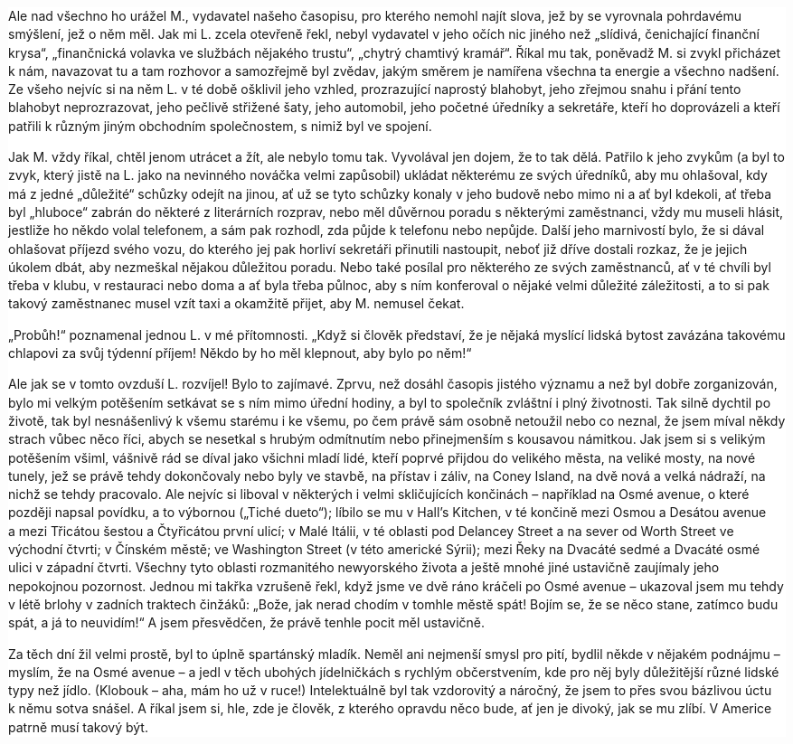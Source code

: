 Ale nad všechno ho urážel M., vydavatel našeho časopisu, pro kterého nemohl najít slova, jež by se vyrovnala pohrdavému smýšlení, jež o něm měl. Jak mi L. zcela otevřeně řekl, nebyl vydavatel v jeho očích nic jiného než „slídivá, čenichající finanční krysa“, „finančnická volavka ve službách nějakého trustu“, „chytrý chamtivý kramář“. Říkal mu tak, poněvadž M. si zvykl přicházet k nám, navazovat tu a tam rozhovor a samozřejmě byl zvědav, jakým směrem je namířena všechna ta energie a všechno nadšení. Ze všeho nejvíc si na něm L. v té době ošklivil jeho vzhled, prozrazující naprostý blahobyt, jeho zřejmou snahu i přání tento blahobyt neprozrazovat, jeho pečlivě střižené šaty, jeho automobil, jeho početné úředníky a sekretáře, kteří ho doprovázeli a kteří patřili k různým jiným obchodním společnostem, s nimiž byl ve spojení.

Jak M. vždy říkal, chtěl jenom utrácet a žít, ale nebylo tomu tak. Vyvolával jen dojem, že to tak dělá. Patřilo k jeho zvykům (a byl to zvyk, který jistě na L. jako na nevinného nováčka velmi zapůsobil) ukládat některému ze svých úředníků, aby mu ohlašoval, kdy má z jedné „důležité“ schůzky odejít na jinou, ať už se tyto schůzky konaly v jeho budově nebo mimo ni a ať byl kdekoli, ať třeba byl „hluboce“ zabrán do některé z literárních rozprav, nebo měl důvěrnou poradu s některými zaměstnanci, vždy mu museli hlásit, jestliže ho někdo volal telefonem, a sám pak rozhodl, zda půjde k telefonu nebo nepůjde. Další jeho marnivostí bylo, že si dával ohlašovat příjezd svého vozu, do kterého jej pak horliví sekretáři přinutili nastoupit, neboť již dříve dostali rozkaz, že je jejich úkolem dbát, aby nezmeškal nějakou důležitou poradu. Nebo také posílal pro některého ze svých zaměstnanců, ať v té chvíli byl třeba v klubu, v restauraci nebo doma a ať byla třeba půlnoc, aby s ním konferoval o nějaké velmi důležité záležitosti, a to si pak takový zaměstnanec musel vzít taxi a okamžitě přijet, aby M. nemusel čekat.

„Probůh!“ poznamenal jednou L. v mé přítomnosti. „Když si člověk představí, že je nějaká myslící lidská bytost zavázána takovému chlapovi za svůj týdenní příjem! Někdo by ho měl klepnout, aby bylo po něm!“

Ale jak se v tomto ovzduší L. rozvíjel! Bylo to zajímavé. Zprvu, než dosáhl časopis jistého významu a než byl dobře zorganizován, bylo mi velkým potěšením setkávat se s ním mimo úřední hodiny, a byl to společník zvláštní i plný životnosti. Tak silně dychtil po životě, tak byl nesnášenlivý k všemu starému i ke všemu, po čem právě sám osobně netoužil nebo co neznal, že jsem míval někdy strach vůbec něco říci, abych se nesetkal s hrubým odmítnutím nebo přinejmenším s kousavou námitkou. Jak jsem si s velikým potěšením všiml, vášnivě rád se díval jako všichni mladí lidé, kteří poprvé přijdou do velikého města, na veliké mosty, na nové tunely, jež se právě tehdy dokončovaly nebo byly ve stavbě, na přístav i záliv, na Coney Island, na dvě nová a velká nádraží, na nichž se tehdy pracovalo. Ale nejvíc si liboval v některých i velmi skličujících končinách – například na Osmé avenue, o které později napsal povídku, a to výbornou („Tiché dueto“); líbilo se mu v Hall’s Kitchen, v té končině mezi Osmou a Desátou avenue a mezi Třicátou šestou a Čtyřicátou první ulicí; v Malé Itálii, v té oblasti pod Delancey Street a na sever od Worth Street ve východní čtvrti; v Čínském městě; ve Washington Street (v této americké Sýrii); mezi Řeky na Dvacáté sedmé a Dvacáté osmé ulici v západní čtvrti. Všechny tyto oblasti rozmanitého newyorského života a ještě mnohé jiné ustavičně zaujímaly jeho nepokojnou pozornost. Jednou mi takřka vzrušeně řekl, když jsme ve dvě ráno kráčeli po Osmé avenue – ukazoval jsem mu tehdy v létě brlohy v zadních traktech činžáků: „Bože, jak nerad chodím v tomhle městě spát! Bojím se, že se něco stane, zatímco budu spát, a já to neuvidím!“ A jsem přesvědčen, že právě tenhle pocit měl ustavičně.

Za těch dní žil velmi prostě, byl to úplně spartánský mladík. Neměl ani nejmenší smysl pro pití, bydlil někde v nějakém podnájmu – myslím, že na Osmé avenue – a jedl v těch ubohých jídelničkách s rychlým občerstvením, kde pro něj byly důležitější různé lidské typy než jídlo. (Klobouk – aha, mám ho už v ruce!) Intelektuálně byl tak vzdorovitý a náročný, že jsem to přes svou bázlivou úctu k němu sotva snášel. A říkal jsem si, hle, zde je člověk, z kterého opravdu něco bude, ať jen je divoký, jak se mu zlíbí. V Americe patrně musí takový být.
